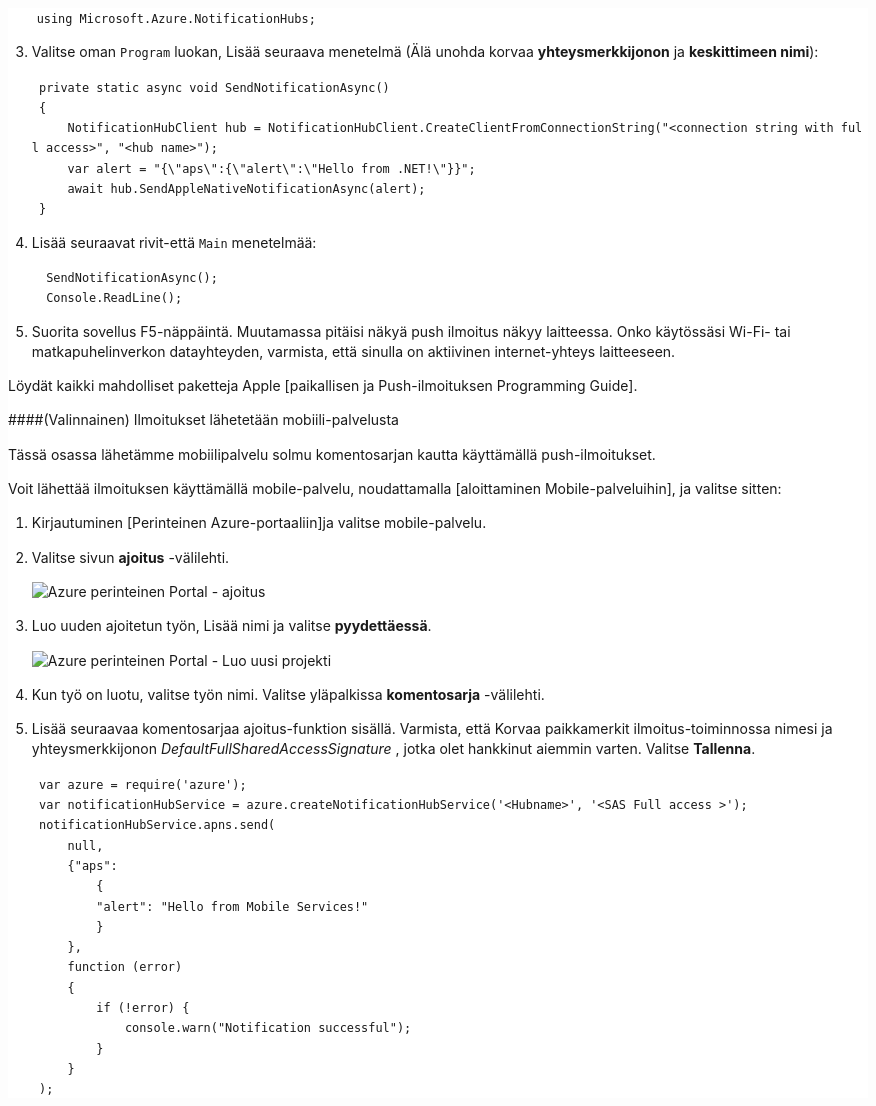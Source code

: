         using Microsoft.Azure.NotificationHubs;

3. Valitse oman `Program` luokan, Lisää seuraava menetelmä (Älä unohda korvaa **yhteysmerkkijonon** ja **keskittimeen nimi**):

        private static async void SendNotificationAsync()
        {
            NotificationHubClient hub = NotificationHubClient.CreateClientFromConnectionString("<connection string with full access>", "<hub name>");
            var alert = "{\"aps\":{\"alert\":\"Hello from .NET!\"}}";
            await hub.SendAppleNativeNotificationAsync(alert);
        }

4. Lisää seuraavat rivit-että `Main` menetelmää:

         SendNotificationAsync();
         Console.ReadLine();

5. Suorita sovellus F5-näppäintä. Muutamassa pitäisi näkyä push ilmoitus näkyy laitteessa. Onko käytössäsi Wi-Fi- tai matkapuhelinverkon datayhteyden, varmista, että sinulla on aktiivinen internet-yhteys laitteeseen.

Löydät kaikki mahdolliset paketteja Apple [paikallisen ja Push-ilmoituksen Programming Guide].

####<a name="optional-send-notifications-from-a-mobile-service"></a>(Valinnainen) Ilmoitukset lähetetään mobiili-palvelusta

Tässä osassa lähetämme mobiilipalvelu solmu komentosarjan kautta käyttämällä push-ilmoitukset.

Voit lähettää ilmoituksen käyttämällä mobile-palvelu, noudattamalla [aloittaminen Mobile-palveluihin], ja valitse sitten:

1. Kirjautuminen [Perinteinen Azure-portaaliin]ja valitse mobile-palvelu.

2. Valitse sivun **ajoitus** -välilehti.

    ![Azure perinteinen Portal - ajoitus][215]

3. Luo uuden ajoitetun työn, Lisää nimi ja valitse **pyydettäessä**.

    ![Azure perinteinen Portal - Luo uusi projekti][216]

4. Kun työ on luotu, valitse työn nimi. Valitse yläpalkissa **komentosarja** -välilehti.

5. Lisää seuraavaa komentosarjaa ajoitus-funktion sisällä. Varmista, että Korvaa paikkamerkit ilmoitus-toiminnossa nimesi ja yhteysmerkkijonon *DefaultFullSharedAccessSignature* , jotka olet hankkinut aiemmin varten. Valitse **Tallenna**.

        var azure = require('azure');
        var notificationHubService = azure.createNotificationHubService('<Hubname>', '<SAS Full access >');
        notificationHubService.apns.send(
            null,
            {"aps":
                {
                "alert": "Hello from Mobile Services!"
                }
            },
            function (error)
            {
                if (!error) {
                    console.warn("Notification successful");
                }
            }
        );


[213]: ./media/partner-xamarin-notification-hubs-ios-get-started/notification-hub-create-console-app.png
[215]: ./media/partner-xamarin-notification-hubs-ios-get-started/notification-hub-scheduler1.png
[216]: ./media/partner-xamarin-notification-hubs-ios-get-started/notification-hub-scheduler2.png
[31]: ./media/partner-xamarin-notification-hubs-ios-get-started/notification-hub-create-ios-app.png
[Mobile Services iOS SDK]: http://go.microsoft.com/fwLink/?LinkID=266533
[Submit an app page]: http://go.microsoft.com/fwlink/p/?LinkID=266582
[My Applications]: http://go.microsoft.com/fwlink/p/?LinkId=262039
[Live SDK for Windows]: http://go.microsoft.com/fwlink/p/?LinkId=262253
[Mobiili-palveluiden käytön aloittaminen]: /develop/mobile/tutorials/get-started-xamarin-ios
[Azure perinteinen Portal]: https://manage.windowsazure.com/
[Ilmoitus keskittimet ohjeet]: http://msdn.microsoft.com/library/jj927170.aspx
[Ilmoitus keskittimet toimintaohjeet iOS]: http://msdn.microsoft.com/library/jj927168.aspx
[Install Xcode]: https://go.microsoft.com/fwLink/p/?LinkID=266532
[iOS Provisioning Portal]: http://go.microsoft.com/fwlink/p/?LinkId=272456
[Ilmoitus keskittimet avulla käyttäjille push-ilmoitukset]: /manage/services/notification-hubs/notify-users-aspnet
[Ilmoitus keskittimet avulla voit lähettää uutisia]: /manage/services/notification-hubs/breaking-news-dotnet
[Paikallinen ja Push-ilmoituksen ohjelmoinnin opas]: http://developer.apple.com/library/mac/#documentation/NetworkingInternet/Conceptual/RemoteNotificationsPG/Chapters/ApplePushService.html#//apple_ref/doc/uid/TP40008194-CH100-SW1
[Apple Push Notification Service]: http://go.microsoft.com/fwlink/p/?LinkId=272584
[Azure Mobile Services Component]: http://components.xamarin.com/view/azure-mobile-services/
[GitHub]: http://go.microsoft.com/fwlink/p/?LinkId=331329
[Xamarin Studio]: http://xamarin.com/download
[WindowsAzure.Messaging]: https://github.com/infosupport/WindowsAzure.Messaging.iOS
[Azure Portal]: https://portal.azure.com